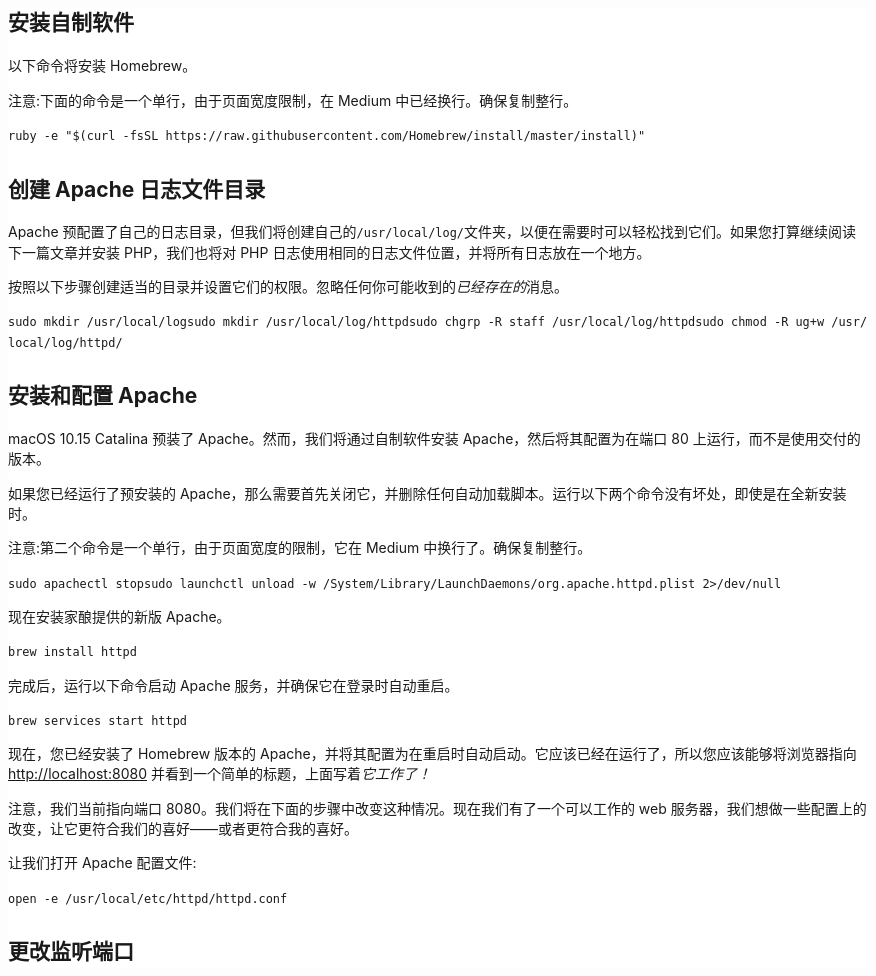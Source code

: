 ## 安装自制软件

以下命令将安装 Homebrew。

注意:下面的命令是一个单行，由于页面宽度限制，在 Medium 中已经换行。确保复制整行。

```
ruby -e "$(curl -fsSL https://raw.githubusercontent.com/Homebrew/install/master/install)"
```

## 创建 Apache 日志文件目录

Apache 预配置了自己的日志目录，但我们将创建自己的`/usr/local/log/`文件夹，以便在需要时可以轻松找到它们。如果您打算继续阅读下一篇文章并安装 PHP，我们也将对 PHP 日志使用相同的日志文件位置，并将所有日志放在一个地方。

按照以下步骤创建适当的目录并设置它们的权限。忽略任何你可能收到的*已经存在的*消息。

```
sudo mkdir /usr/local/logsudo mkdir /usr/local/log/httpdsudo chgrp -R staff /usr/local/log/httpdsudo chmod -R ug+w /usr/local/log/httpd/
```

## 安装和配置 Apache

macOS 10.15 Catalina 预装了 Apache。然而，我们将通过自制软件安装 Apache，然后将其配置为在端口 80 上运行，而不是使用交付的版本。

如果您已经运行了预安装的 Apache，那么需要首先关闭它，并删除任何自动加载脚本。运行以下两个命令没有坏处，即使是在全新安装时。

注意:第二个命令是一个单行，由于页面宽度的限制，它在 Medium 中换行了。确保复制整行。

```
sudo apachectl stopsudo launchctl unload -w /System/Library/LaunchDaemons/org.apache.httpd.plist 2>/dev/null
```

现在安装家酿提供的新版 Apache。

```
brew install httpd
```

完成后，运行以下命令启动 Apache 服务，并确保它在登录时自动重启。

```
brew services start httpd
```

现在，您已经安装了 Homebrew 版本的 Apache，并将其配置为在重启时自动启动。它应该已经在运行了，所以您应该能够将浏览器指向 [http://localhost:8080](http://localhost:8080/) 并看到一个简单的标题，上面写着*它工作了！*

注意，我们当前指向端口 8080。我们将在下面的步骤中改变这种情况。现在我们有了一个可以工作的 web 服务器，我们想做一些配置上的改变，让它更符合我们的喜好——或者更符合我的喜好。

让我们打开 Apache 配置文件:

```
open -e /usr/local/etc/httpd/httpd.conf
```

## 更改监听端口
